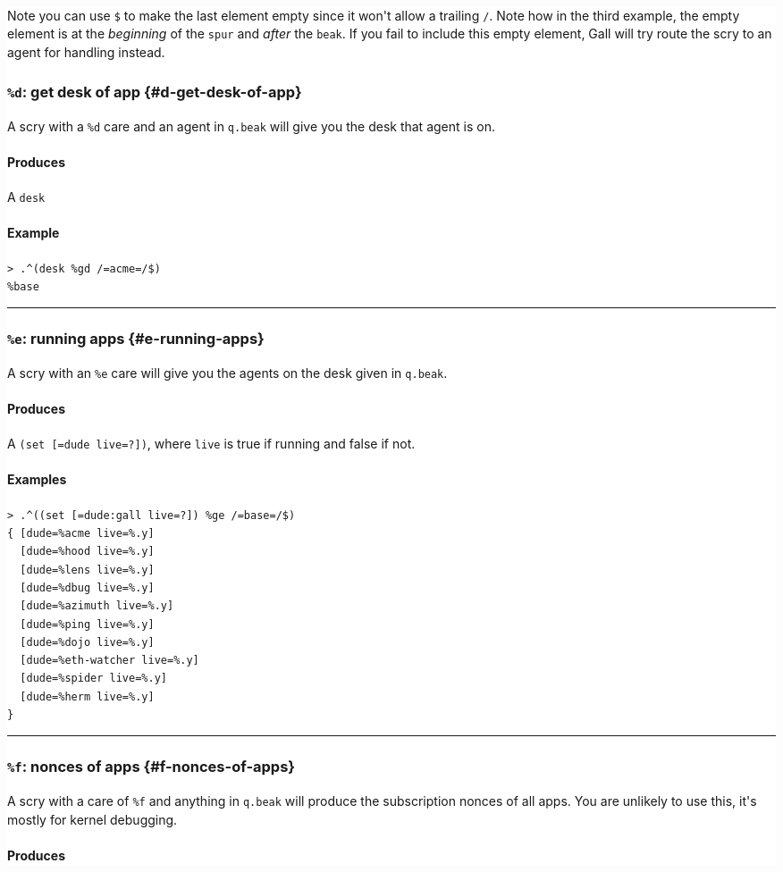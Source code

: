 Note you can use `$` to make the last element empty since it won't allow a trailing `/`. Note how in the third example, the empty element is at the *beginning* of the `spur` and *after* the `beak`. If you fail to include this empty element, Gall will try route the scry to an agent for handling instead.

### `%d`: get desk of app {#d-get-desk-of-app}

A scry with a `%d` care and an agent in `q.beak` will give you the desk that agent is on.

#### Produces

A `desk`

#### Example

```
> .^(desk %gd /=acme=/$)
%base
```

---

### `%e`: running apps {#e-running-apps}

A scry with an `%e` care will give you the agents on the desk given in `q.beak`.

#### Produces

A `(set [=dude live=?])`, where `live` is true if running and false if not.

#### Examples

```
> .^((set [=dude:gall live=?]) %ge /=base=/$)
{ [dude=%acme live=%.y]
  [dude=%hood live=%.y]
  [dude=%lens live=%.y]
  [dude=%dbug live=%.y]
  [dude=%azimuth live=%.y]
  [dude=%ping live=%.y]
  [dude=%dojo live=%.y]
  [dude=%eth-watcher live=%.y]
  [dude=%spider live=%.y]
  [dude=%herm live=%.y]
}
```

---

### `%f`: nonces of apps {#f-nonces-of-apps}

A scry with a care of `%f` and anything in `q.beak` will produce the subscription nonces of all apps. You are unlikely to use this, it's mostly for kernel debugging.

#### Produces
